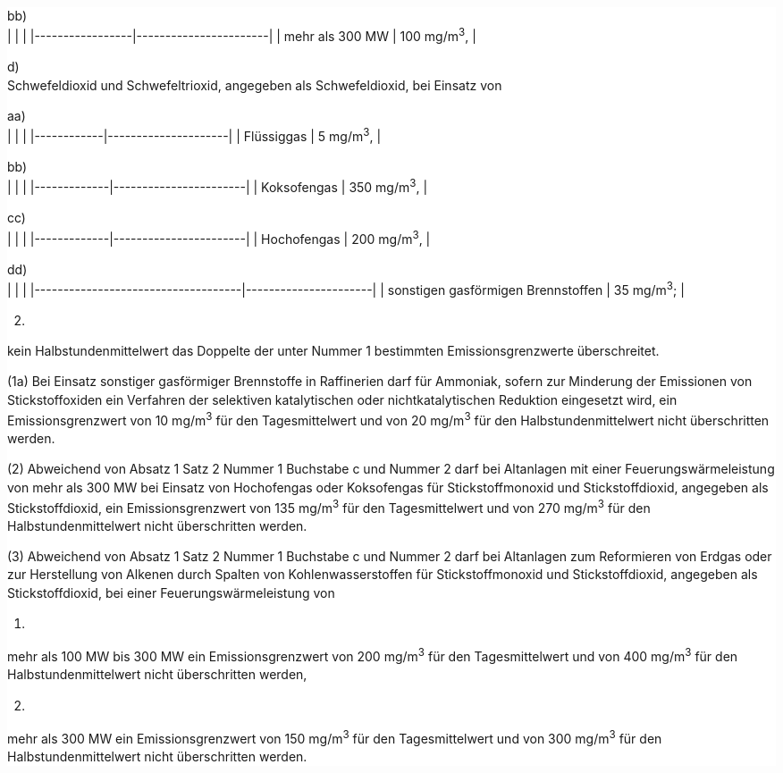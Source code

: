 bb)  
|                 |                       |
|-----------------|-----------------------|
| mehr als 300 MW | 100 mg/m<sup>3</sup>, |

d)  
Schwefeldioxid und Schwefeltrioxid, angegeben als Schwefeldioxid, bei Einsatz von

aa)  
|            |                     |
|------------|---------------------|
| Flüssiggas | 5 mg/m<sup>3</sup>, |

bb)  
|             |                       |
|-------------|-----------------------|
| Koksofengas | 350 mg/m<sup>3</sup>, |

cc)  
|             |                       |
|-------------|-----------------------|
| Hochofengas | 200 mg/m<sup>3</sup>, |

dd)  
|                                    |                      |
|------------------------------------|----------------------|
| sonstigen gasförmigen Brennstoffen | 35 mg/m<sup>3</sup>; |

2.  
kein Halbstundenmittelwert das Doppelte der unter Nummer 1 bestimmten Emissionsgrenzwerte überschreitet.

(1a) Bei Einsatz sonstiger gasförmiger Brennstoffe in Raffinerien darf für Ammoniak, sofern zur Minderung der Emissionen von Stickstoffoxiden ein Verfahren der selektiven katalytischen oder nichtkatalytischen Reduktion eingesetzt wird, ein Emissionsgrenzwert von 10 mg/m<sup>3</sup> für den Tagesmittelwert und von 20 mg/m<sup>3</sup> für den Halbstundenmittelwert nicht überschritten werden.

(2) Abweichend von Absatz 1 Satz 2 Nummer 1 Buchstabe c und Nummer 2 darf bei Altanlagen mit einer Feuerungswärmeleistung von mehr als 300 MW bei Einsatz von Hochofengas oder Koksofengas für Stickstoffmonoxid und Stickstoffdioxid, angegeben als Stickstoffdioxid, ein Emissionsgrenzwert von 135 mg/m<sup>3</sup> für den Tagesmittelwert und von 270 mg/m<sup>3</sup> für den Halbstundenmittelwert nicht überschritten werden.

(3) Abweichend von Absatz 1 Satz 2 Nummer 1 Buchstabe c und Nummer 2 darf bei Altanlagen zum Reformieren von Erdgas oder zur Herstellung von Alkenen durch Spalten von Kohlenwasserstoffen für Stickstoffmonoxid und Stickstoffdioxid, angegeben als Stickstoffdioxid, bei einer Feuerungswärmeleistung von

1.  
mehr als 100 MW bis 300 MW ein Emissionsgrenzwert von 200 mg/m<sup>3</sup> für den Tagesmittelwert und von 400 mg/m<sup>3</sup> für den Halbstundenmittelwert nicht überschritten werden,

2.  
mehr als 300 MW ein Emissionsgrenzwert von 150 mg/m<sup>3</sup> für den Tagesmittelwert und von 300 mg/m<sup>3</sup> für den Halbstundenmittelwert nicht überschritten werden.
